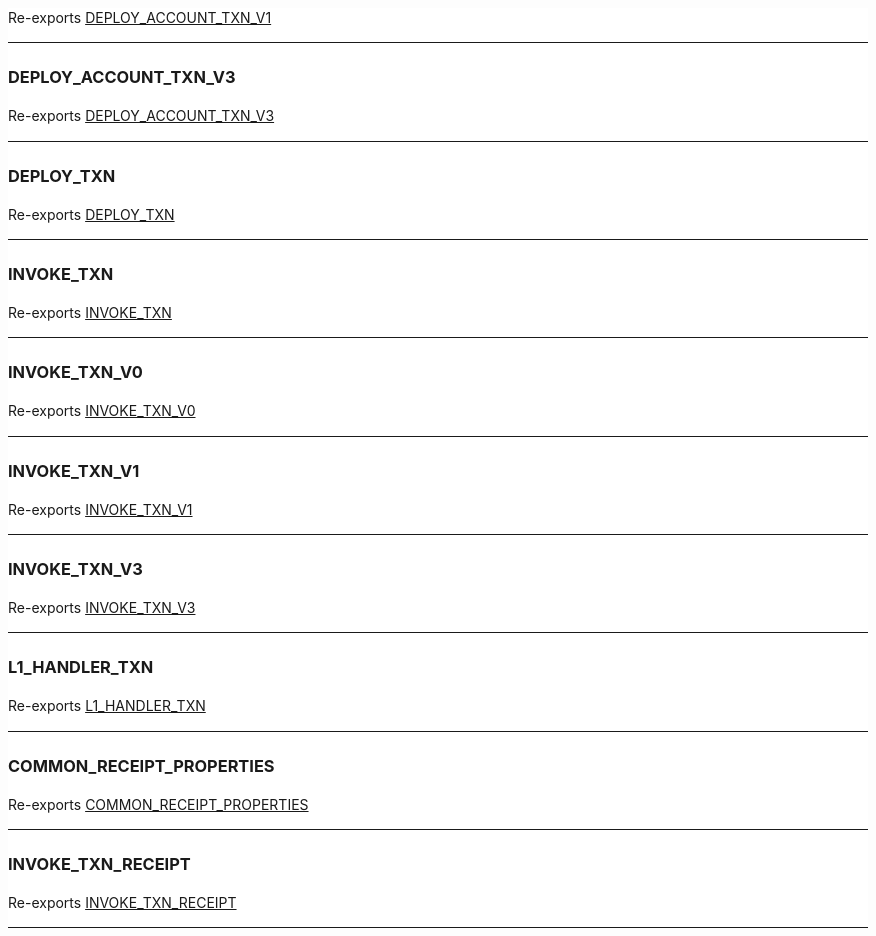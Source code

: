 Re-exports [DEPLOY_ACCOUNT_TXN_V1](types.RPC.RPCSPEC08.API.md#deploy_account_txn_v1)

---

### DEPLOY_ACCOUNT_TXN_V3

Re-exports [DEPLOY_ACCOUNT_TXN_V3](types.RPC.RPCSPEC08.API.md#deploy_account_txn_v3)

---

### DEPLOY_TXN

Re-exports [DEPLOY_TXN](types.RPC.RPCSPEC08.API.md#deploy_txn)

---

### INVOKE_TXN

Re-exports [INVOKE_TXN](types.RPC.RPCSPEC08.API.md#invoke_txn)

---

### INVOKE_TXN_V0

Re-exports [INVOKE_TXN_V0](types.RPC.RPCSPEC08.API.md#invoke_txn_v0)

---

### INVOKE_TXN_V1

Re-exports [INVOKE_TXN_V1](types.RPC.RPCSPEC08.API.md#invoke_txn_v1)

---

### INVOKE_TXN_V3

Re-exports [INVOKE_TXN_V3](types.RPC.RPCSPEC08.API.md#invoke_txn_v3)

---

### L1_HANDLER_TXN

Re-exports [L1_HANDLER_TXN](types.RPC.RPCSPEC08.API.md#l1_handler_txn)

---

### COMMON_RECEIPT_PROPERTIES

Re-exports [COMMON_RECEIPT_PROPERTIES](types.RPC.RPCSPEC08.API.md#common_receipt_properties)

---

### INVOKE_TXN_RECEIPT

Re-exports [INVOKE_TXN_RECEIPT](types.RPC.RPCSPEC08.API.md#invoke_txn_receipt)

---